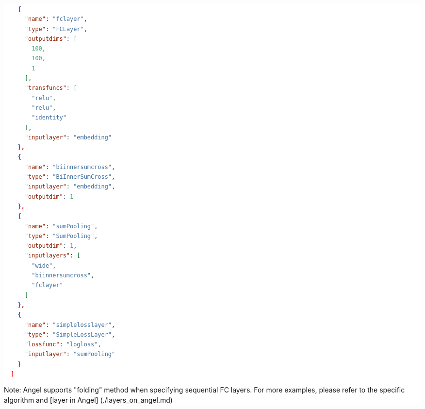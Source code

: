 ```json
    {
      "name": "fclayer",
      "type": "FCLayer",
      "outputdims": [
        100,
        100,
        1
      ],
      "transfuncs": [
        "relu",
        "relu",
        "identity"
      ],
      "inputlayer": "embedding"
    },
    {
      "name": "biinnersumcross",
      "type": "BiInnerSumCross",
      "inputlayer": "embedding",
      "outputdim": 1
    },
    {
      "name": "sumPooling",
      "type": "SumPooling",
      "outputdim": 1,
      "inputlayers": [
        "wide",
        "biinnersumcross",
        "fclayer"
      ]
    },
    {
      "name": "simplelosslayer",
      "type": "SimpleLossLayer",
      "lossfunc": "logloss",
      "inputlayer": "sumPooling"
    }
  ]
```

Note: Angel supports "folding" method when specifying sequential FC layers. For more examples, please refer to the specific algorithm and [layer in Angel] (./layers_on_angel.md)
